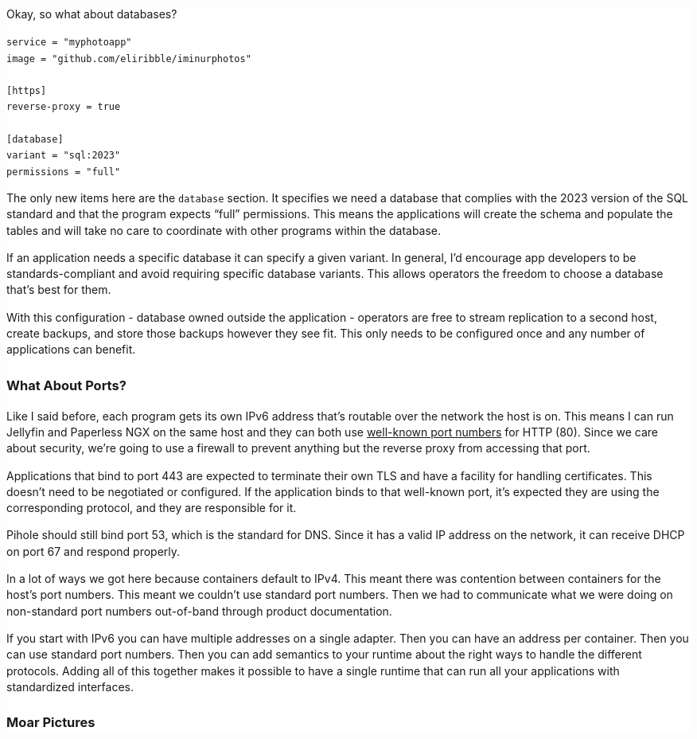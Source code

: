 Okay, so what about databases?


```
service = "myphotoapp"
image = "github.com/eliribble/iminurphotos"

[https]
reverse-proxy = true

[database]
variant = "sql:2023"
permissions = "full"
```


The only new items here are the `database` section. It specifies we need a database that complies with the 2023 version of the SQL standard and that the program expects “full” permissions. This means the applications will create the schema and populate the tables and will take no care to coordinate with other programs within the database.

If an application needs a specific database it can specify a given variant. In general, I’d encourage app developers to be standards-compliant and avoid requiring specific database variants. This allows operators the freedom to choose a database that’s best for them.

With this configuration - database owned outside the application - operators are free to stream replication to a second host, create backups, and store those backups however they see fit. This only needs to be configured once and any number of applications can benefit.


### What About Ports?

Like I said before, each program gets its own IPv6 address that’s routable over the network the host is on. This means I can run Jellyfin and Paperless NGX on the same host and they can both use [well-known port numbers](https://en.wikipedia.org/wiki/List_of_TCP_and_UDP_port_numbers) for HTTP (80). Since we care about security, we’re going to use a firewall to prevent anything but the reverse proxy from accessing that port.

Applications that bind to port 443 are expected to terminate their own TLS and have a facility for handling certificates. This doesn’t need to be negotiated or configured. If the application binds to that well-known port, it’s expected they are using the corresponding protocol, and they are responsible for it.

Pihole should still bind port 53, which is the standard for DNS. Since it has a valid IP address on the network, it can receive DHCP on port 67 and respond properly.

In a lot of ways we got here because containers default to IPv4. This meant there was contention between containers for the host’s port numbers. This meant we couldn’t use standard port numbers. Then we had to communicate what we were doing on non-standard port numbers out-of-band through product documentation.

If you start with IPv6 you can have multiple addresses on a single adapter. Then you can have an address per container. Then you can use standard port numbers. Then you can add semantics to your runtime about the right ways to handle the different protocols. Adding all of this together makes it possible to have a single runtime that can run all your applications with standardized interfaces.

### Moar Pictures

